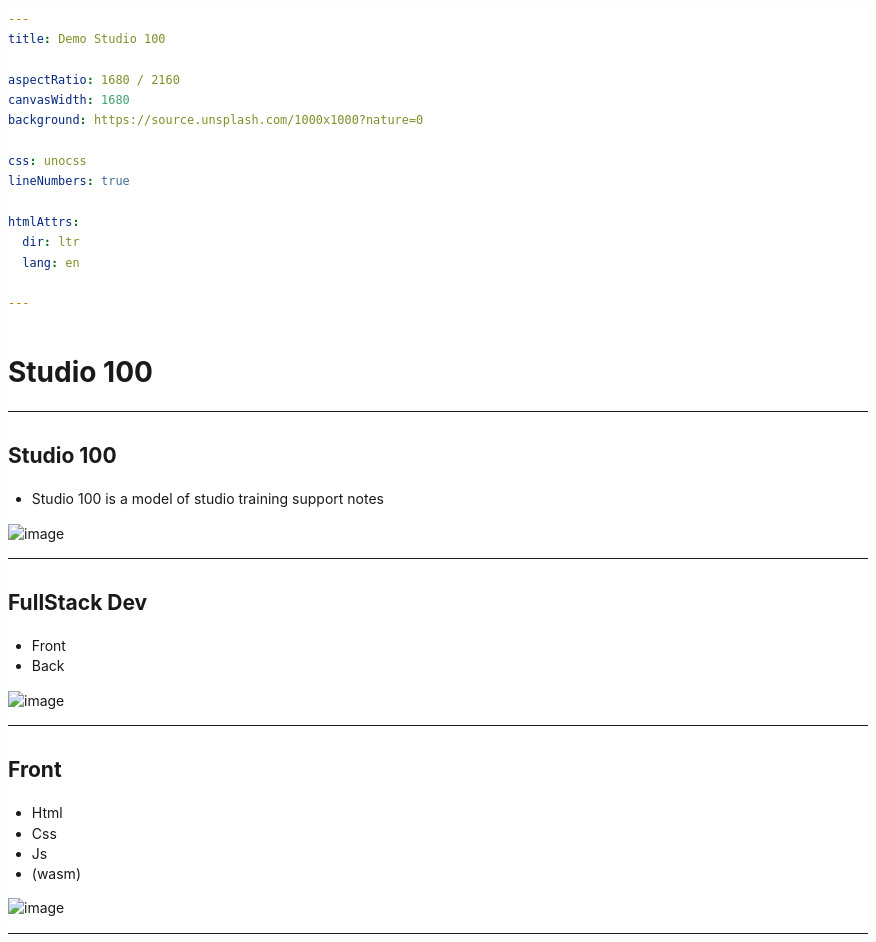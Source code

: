 ```yaml
---
title: Demo Studio 100

aspectRatio: 1680 / 2160
canvasWidth: 1680
background: https://source.unsplash.com/1000x1000?nature=0

css: unocss
lineNumbers: true

htmlAttrs:
  dir: ltr
  lang: en

---
```


# Studio 100

---

## Studio 100

* Studio 100 is a model of studio training support notes

![image](https://source.unsplash.com/1600x800?nature=1)

---

## FullStack Dev

* Front
* Back

![image](https://source.unsplash.com/1600x800?nature=a)

---

## Front

* Html
* Css
* Js
* (wasm)

![image](https://source.unsplash.com/1600x800?nature=b)

---
